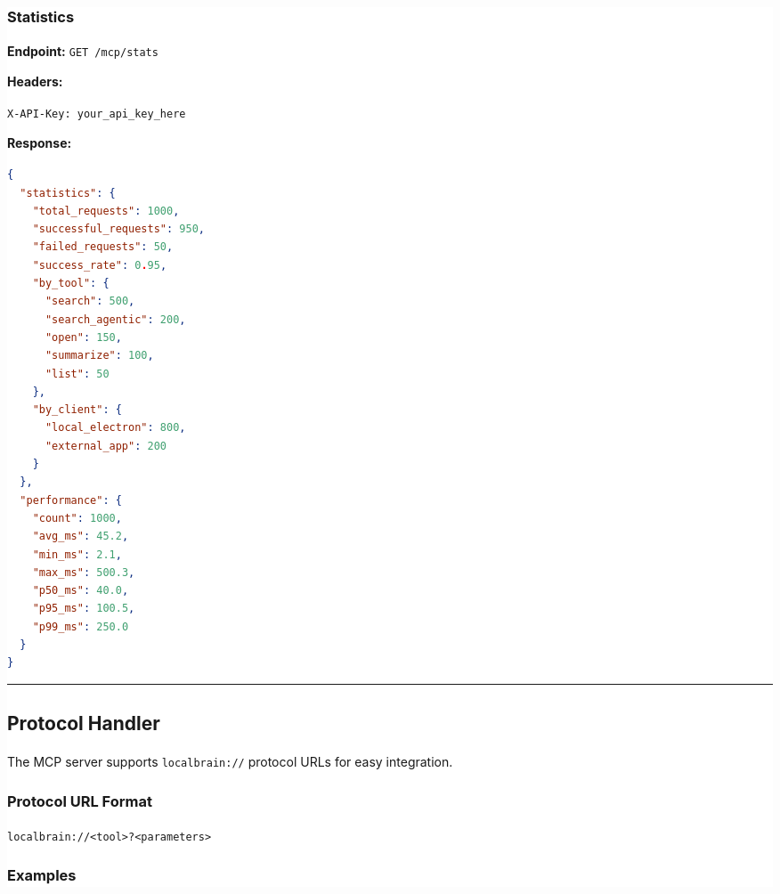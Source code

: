 ### Statistics

**Endpoint:** `GET /mcp/stats`

**Headers:**
```
X-API-Key: your_api_key_here
```

**Response:**
```json
{
  "statistics": {
    "total_requests": 1000,
    "successful_requests": 950,
    "failed_requests": 50,
    "success_rate": 0.95,
    "by_tool": {
      "search": 500,
      "search_agentic": 200,
      "open": 150,
      "summarize": 100,
      "list": 50
    },
    "by_client": {
      "local_electron": 800,
      "external_app": 200
    }
  },
  "performance": {
    "count": 1000,
    "avg_ms": 45.2,
    "min_ms": 2.1,
    "max_ms": 500.3,
    "p50_ms": 40.0,
    "p95_ms": 100.5,
    "p99_ms": 250.0
  }
}
```

---

## Protocol Handler

The MCP server supports `localbrain://` protocol URLs for easy integration.

### Protocol URL Format

```
localbrain://<tool>?<parameters>
```

### Examples
